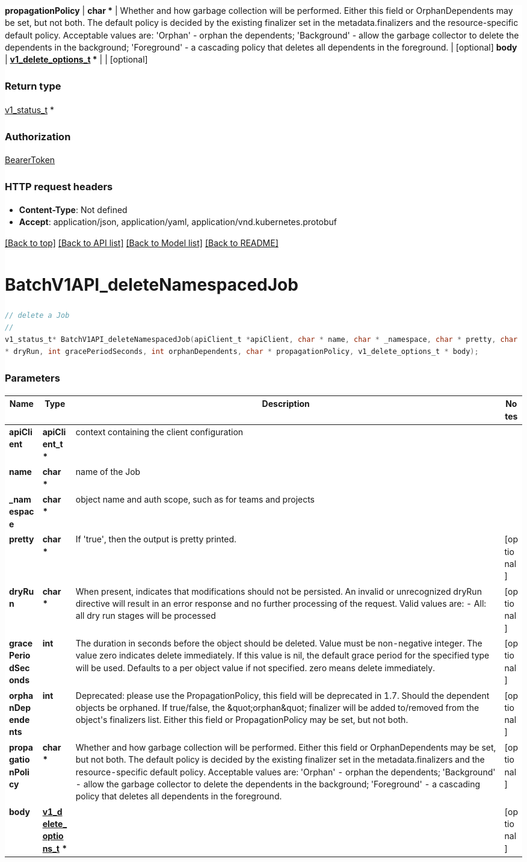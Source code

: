 **propagationPolicy** | **char \*** | Whether and how garbage collection will be performed. Either this field or OrphanDependents may be set, but not both. The default policy is decided by the existing finalizer set in the metadata.finalizers and the resource-specific default policy. Acceptable values are: &#39;Orphan&#39; - orphan the dependents; &#39;Background&#39; - allow the garbage collector to delete the dependents in the background; &#39;Foreground&#39; - a cascading policy that deletes all dependents in the foreground. | [optional] 
**body** | **[v1_delete_options_t](v1_delete_options.md) \*** |  | [optional] 

### Return type

[v1_status_t](v1_status.md) *


### Authorization

[BearerToken](../README.md#BearerToken)

### HTTP request headers

 - **Content-Type**: Not defined
 - **Accept**: application/json, application/yaml, application/vnd.kubernetes.protobuf

[[Back to top]](#) [[Back to API list]](../README.md#documentation-for-api-endpoints) [[Back to Model list]](../README.md#documentation-for-models) [[Back to README]](../README.md)

# **BatchV1API_deleteNamespacedJob**
```c
// delete a Job
//
v1_status_t* BatchV1API_deleteNamespacedJob(apiClient_t *apiClient, char * name, char * _namespace, char * pretty, char * dryRun, int gracePeriodSeconds, int orphanDependents, char * propagationPolicy, v1_delete_options_t * body);
```

### Parameters
Name | Type | Description  | Notes
------------- | ------------- | ------------- | -------------
**apiClient** | **apiClient_t \*** | context containing the client configuration |
**name** | **char \*** | name of the Job | 
**_namespace** | **char \*** | object name and auth scope, such as for teams and projects | 
**pretty** | **char \*** | If &#39;true&#39;, then the output is pretty printed. | [optional] 
**dryRun** | **char \*** | When present, indicates that modifications should not be persisted. An invalid or unrecognized dryRun directive will result in an error response and no further processing of the request. Valid values are: - All: all dry run stages will be processed | [optional] 
**gracePeriodSeconds** | **int** | The duration in seconds before the object should be deleted. Value must be non-negative integer. The value zero indicates delete immediately. If this value is nil, the default grace period for the specified type will be used. Defaults to a per object value if not specified. zero means delete immediately. | [optional] 
**orphanDependents** | **int** | Deprecated: please use the PropagationPolicy, this field will be deprecated in 1.7. Should the dependent objects be orphaned. If true/false, the \&quot;orphan\&quot; finalizer will be added to/removed from the object&#39;s finalizers list. Either this field or PropagationPolicy may be set, but not both. | [optional] 
**propagationPolicy** | **char \*** | Whether and how garbage collection will be performed. Either this field or OrphanDependents may be set, but not both. The default policy is decided by the existing finalizer set in the metadata.finalizers and the resource-specific default policy. Acceptable values are: &#39;Orphan&#39; - orphan the dependents; &#39;Background&#39; - allow the garbage collector to delete the dependents in the background; &#39;Foreground&#39; - a cascading policy that deletes all dependents in the foreground. | [optional] 
**body** | **[v1_delete_options_t](v1_delete_options.md) \*** |  | [optional] 
